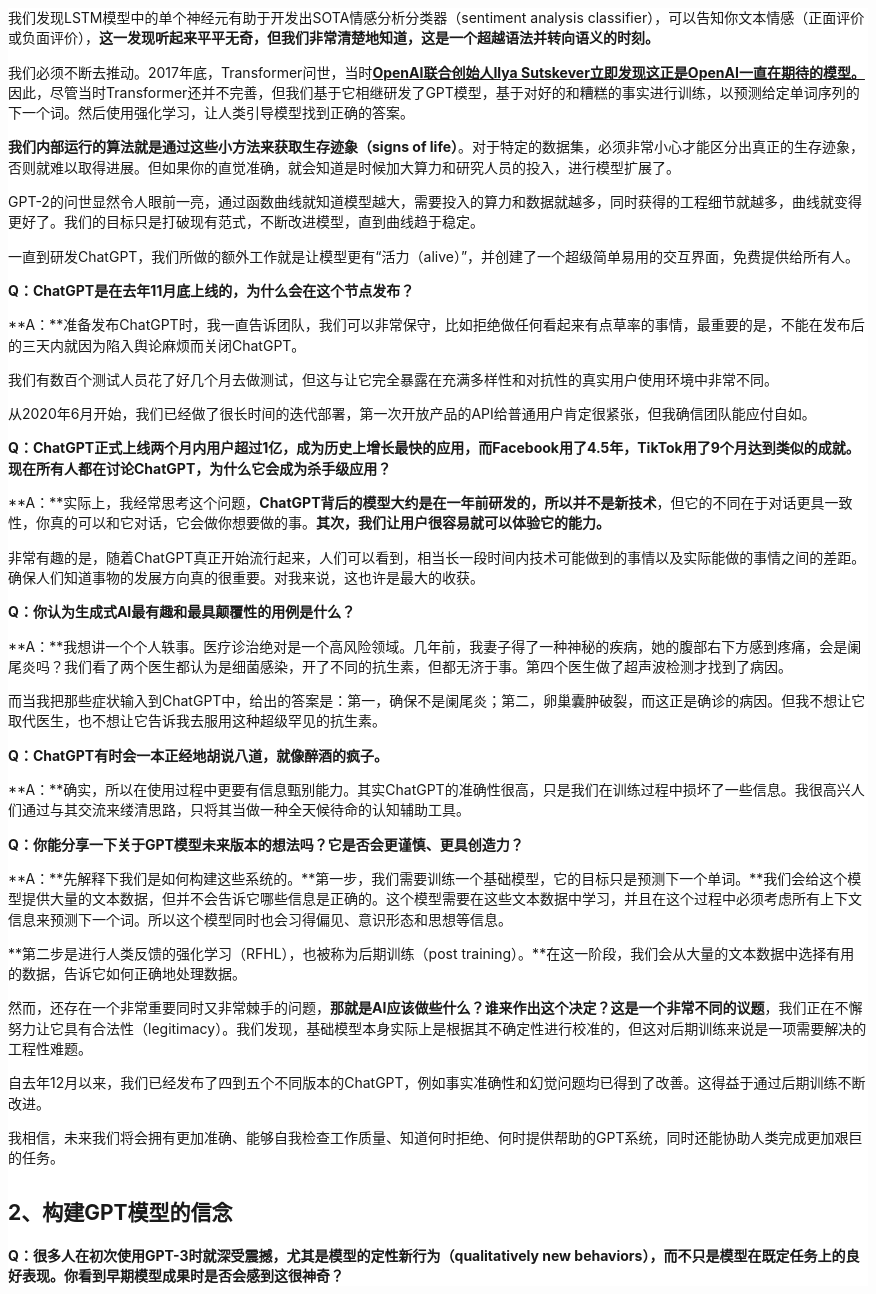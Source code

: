 我们发现LSTM模型中的单个神经元有助于开发出SOTA情感分析分类器（sentiment analysis classifier），可以告知你文本情感（正面评价或负面评价），**这一发现听起来平平无奇，但我们非常清楚地知道，这是一个超越语法并转向语义的时刻。**

我们必须不断去推动。2017年底，Transformer问世，当时[**OpenAI联合创始人Ilya Sutskever立即发现这正是OpenAI一直在期待的模型。**](http://mp.weixin.qq.com/s?__biz=MzU5ODY2MTk3Nw==&mid=2247487005&idx=1&sn=1d6ea996356045206d9407f62840dcb8&chksm=fe41802bc936093d3ad43a320752769398ecfdc05f8fd151021e4ca489eade837d573b5647c9&scene=21#wechat_redirect)因此，尽管当时Transformer还并不完善，但我们基于它相继研发了GPT模型，基于对好的和糟糕的事实进行训练，以预测给定单词序列的下一个词。然后使用强化学习，让人类引导模型找到正确的答案。

**我们内部运行的算法就是通过这些小方法来获取生存迹象（signs of life）**。对于特定的数据集，必须非常小心才能区分出真正的生存迹象，否则就难以取得进展。但如果你的直觉准确，就会知道是时候加大算力和研究人员的投入，进行模型扩展了。

GPT-2的问世显然令人眼前一亮，通过函数曲线就知道模型越大，需要投入的算力和数据就越多，同时获得的工程细节就越多，曲线就变得更好了。我们的目标只是打破现有范式，不断改进模型，直到曲线趋于稳定。

一直到研发ChatGPT，我们所做的额外工作就是让模型更有“活力（alive）”，并创建了一个超级简单易用的交互界面，免费提供给所有人。

**Q：ChatGPT是在去年11月底上线的，为什么会在这个节点发布？**

**A：**准备发布ChatGPT时，我一直告诉团队，我们可以非常保守，比如拒绝做任何看起来有点草率的事情，最重要的是，不能在发布后的三天内就因为陷入舆论麻烦而关闭ChatGPT。

我们有数百个测试人员花了好几个月去做测试，但这与让它完全暴露在充满多样性和对抗性的真实用户使用环境中非常不同。

从2020年6月开始，我们已经做了很长时间的迭代部署，第一次开放产品的API给普通用户肯定很紧张，但我确信团队能应付自如。

**Q：ChatGPT正式上线两个月内用户超过1亿，成为历史上增长最快的应用，而Facebook用了4.5年，TikTok用了9个月达到类似的成就。现在所有人都在讨论ChatGPT，为什么它会成为杀手级应用？**

**A：**实际上，我经常思考这个问题，**ChatGPT背后的模型大约是在一年前研发的，所以并不是新技术**，但它的不同在于对话更具一致性，你真的可以和它对话，它会做你想要做的事。**其次，我们让用户很容易就可以体验它的能力。**

非常有趣的是，随着ChatGPT真正开始流行起来，人们可以看到，相当长一段时间内技术可能做到的事情以及实际能做的事情之间的差距。确保人们知道事物的发展方向真的很重要。对我来说，这也许是最大的收获。

**Q：你认为生成式AI最有趣和最具颠覆性的用例是什么？**

**A：**我想讲一个个人轶事。医疗诊治绝对是一个高风险领域。几年前，我妻子得了一种神秘的疾病，她的腹部右下方感到疼痛，会是阑尾炎吗？我们看了两个医生都认为是细菌感染，开了不同的抗生素，但都无济于事。第四个医生做了超声波检测才找到了病因。

而当我把那些症状输入到ChatGPT中，给出的答案是：第一，确保不是阑尾炎；第二，卵巢囊肿破裂，而这正是确诊的病因。但我不想让它取代医生，也不想让它告诉我去服用这种超级罕见的抗生素。

**Q：ChatGPT有时会一本正经地胡说八道，就像醉酒的疯子。**

**A：**确实，所以在使用过程中更要有信息甄别能力。其实ChatGPT的准确性很高，只是我们在训练过程中损坏了一些信息。我很高兴人们通过与其交流来缕清思路，只将其当做一种全天候待命的认知辅助工具。

**Q：你能分享一下关于GPT模型未来版本的想法吗？它是否会更谨慎、更具创造力？**

**A：**先解释下我们是如何构建这些系统的。**第一步，我们需要训练一个基础模型，它的目标只是预测下一个单词。**我们会给这个模型提供大量的文本数据，但并不会告诉它哪些信息是正确的。这个模型需要在这些文本数据中学习，并且在这个过程中必须考虑所有上下文信息来预测下一个词。所以这个模型同时也会习得偏见、意识形态和思想等信息。

**第二步是进行人类反馈的强化学习（RFHL），也被称为后期训练（post training）。**在这一阶段，我们会从大量的文本数据中选择有用的数据，告诉它如何正确地处理数据。

然而，还存在一个非常重要同时又非常棘手的问题，**那就是AI应该做些什么？谁来作出这个决定？这是一个非常不同的议题**，我们正在不懈努力让它具有合法性（legitimacy）。我们发现，基础模型本身实际上是根据其不确定性进行校准的，但这对后期训练来说是一项需要解决的工程性难题。

自去年12月以来，我们已经发布了四到五个不同版本的ChatGPT，例如事实准确性和幻觉问题均已得到了改善。这得益于通过后期训练不断改进。

我相信，未来我们将会拥有更加准确、能够自我检查工作质量、知道何时拒绝、何时提供帮助的GPT系统，同时还能协助人类完成更加艰巨的任务。

## **2、构建GPT模型的信念**

**Q：很多人在初次使用GPT-3时就深受震撼，尤其是模型的定性新行为（qualitatively new behaviors），而不只是模型在既定任务上的良好表现。你看到早期模型成果时是否会感到这很神奇？**
